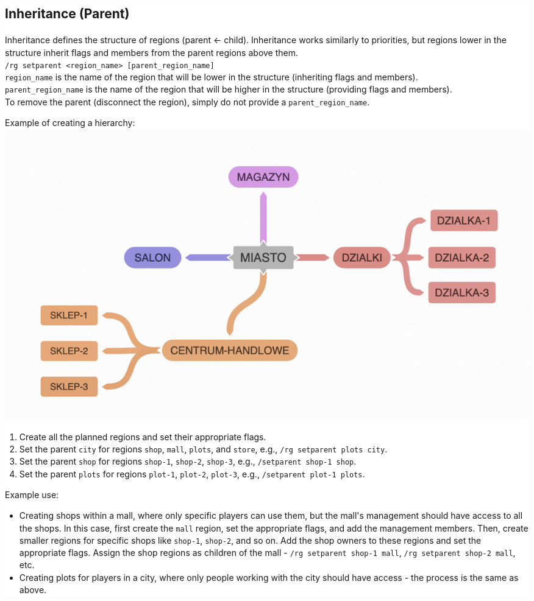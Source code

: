 ## Inheritance (Parent)

Inheritance defines the structure of regions (parent <- child). Inheritance works similarly to priorities, but regions lower in the structure inherit flags and members from the parent regions above them.  
`/rg setparent <region_name> [parent_region_name]`  
`region_name` is the name of the region that will be lower in the structure (inheriting flags and members).  
`parent_region_name` is the name of the region that will be higher in the structure (providing flags and members).  
To remove the parent (disconnect the region), simply do not provide a `parent_region_name`.

Example of creating a hierarchy:  
![1](img/worldguard/6.png)  
1. Create all the planned regions and set their appropriate flags.  
2. Set the parent `city` for regions `shop`, `mall`, `plots`, and `store`, e.g., `/rg setparent plots city`.  
3. Set the parent `shop` for regions `shop-1`, `shop-2`, `shop-3`, e.g., `/setparent shop-1 shop`.  
4. Set the parent `plots` for regions `plot-1`, `plot-2`, `plot-3`, e.g., `/setparent plot-1 plots`.


Example use:  
* Creating shops within a mall, where only specific players can use them, but the mall's management should have access to all the shops. In this case, first create the `mall` region, set the appropriate flags, and add the management members. Then, create smaller regions for specific shops like `shop-1`, `shop-2`, and so on. Add the shop owners to these regions and set the appropriate flags. Assign the shop regions as children of the mall - `/rg setparent shop-1 mall`, `/rg setparent shop-2 mall`, etc.  
* Creating plots for players in a city, where only people working with the city should have access - the process is the same as above.
